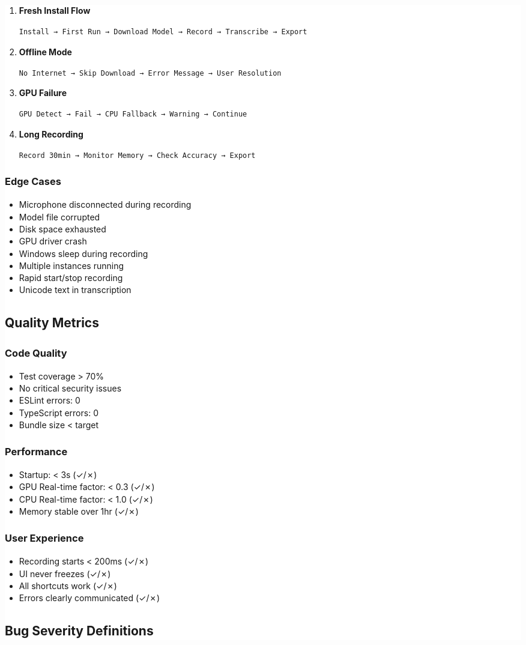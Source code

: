 1. **Fresh Install Flow**
   ```
   Install → First Run → Download Model → Record → Transcribe → Export
   ```

2. **Offline Mode**
   ```
   No Internet → Skip Download → Error Message → User Resolution
   ```

3. **GPU Failure**
   ```
   GPU Detect → Fail → CPU Fallback → Warning → Continue
   ```

4. **Long Recording**
   ```
   Record 30min → Monitor Memory → Check Accuracy → Export
   ```

### Edge Cases

- Microphone disconnected during recording
- Model file corrupted
- Disk space exhausted
- GPU driver crash
- Windows sleep during recording
- Multiple instances running
- Rapid start/stop recording
- Unicode text in transcription

## Quality Metrics

### Code Quality
- Test coverage > 70%
- No critical security issues
- ESLint errors: 0
- TypeScript errors: 0
- Bundle size < target

### Performance
- Startup: < 3s (✓/✗)
- GPU Real-time factor: < 0.3 (✓/✗)
- CPU Real-time factor: < 1.0 (✓/✗)
- Memory stable over 1hr (✓/✗)

### User Experience
- Recording starts < 200ms (✓/✗)
- UI never freezes (✓/✗)
- All shortcuts work (✓/✗)
- Errors clearly communicated (✓/✗)

## Bug Severity Definitions
